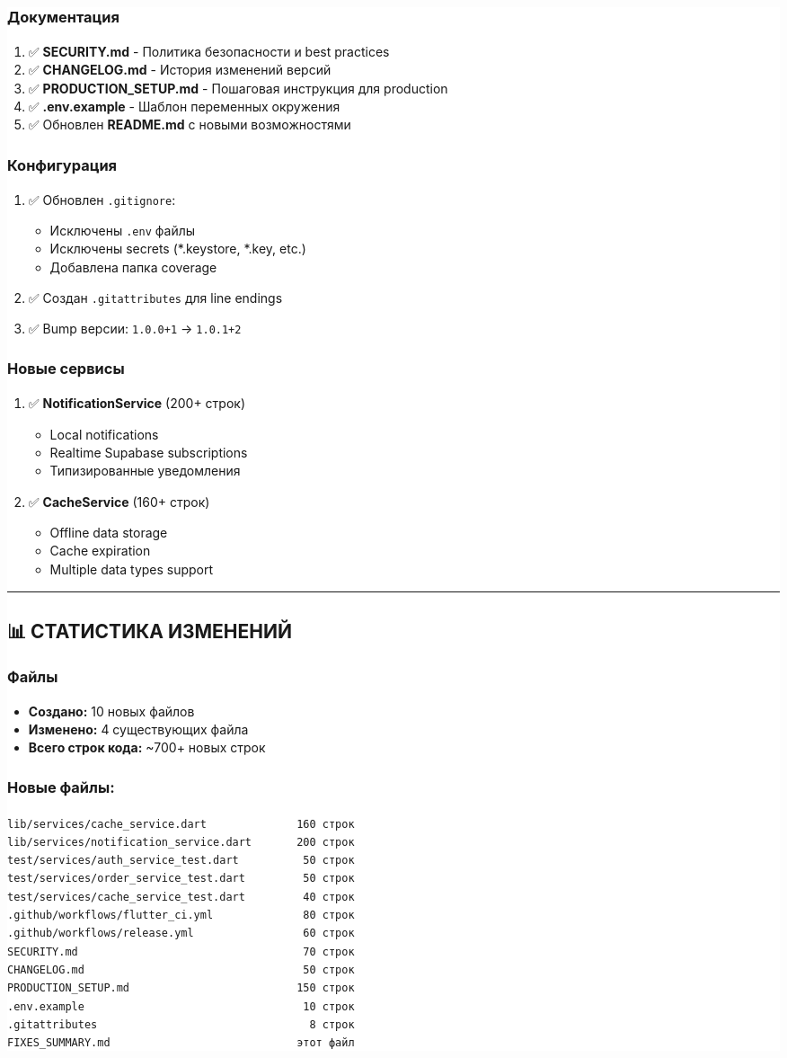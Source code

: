 ### Документация
1. ✅ **SECURITY.md** - Политика безопасности и best practices
2. ✅ **CHANGELOG.md** - История изменений версий
3. ✅ **PRODUCTION_SETUP.md** - Пошаговая инструкция для production
4. ✅ **.env.example** - Шаблон переменных окружения
5. ✅ Обновлен **README.md** с новыми возможностями

### Конфигурация
1. ✅ Обновлен `.gitignore`:
   - Исключены `.env` файлы
   - Исключены secrets (*.keystore, *.key, etc.)
   - Добавлена папка coverage

2. ✅ Создан `.gitattributes` для line endings
3. ✅ Bump версии: `1.0.0+1` → `1.0.1+2`

### Новые сервисы
1. ✅ **NotificationService** (200+ строк)
   - Local notifications
   - Realtime Supabase subscriptions
   - Типизированные уведомления

2. ✅ **CacheService** (160+ строк)
   - Offline data storage
   - Cache expiration
   - Multiple data types support

---

## 📊 СТАТИСТИКА ИЗМЕНЕНИЙ

### Файлы
- **Создано:** 10 новых файлов
- **Изменено:** 4 существующих файла
- **Всего строк кода:** ~700+ новых строк

### Новые файлы:
```
lib/services/cache_service.dart              160 строк
lib/services/notification_service.dart       200 строк
test/services/auth_service_test.dart          50 строк
test/services/order_service_test.dart         50 строк
test/services/cache_service_test.dart         40 строк
.github/workflows/flutter_ci.yml              80 строк
.github/workflows/release.yml                 60 строк
SECURITY.md                                   70 строк
CHANGELOG.md                                  50 строк
PRODUCTION_SETUP.md                          150 строк
.env.example                                  10 строк
.gitattributes                                 8 строк
FIXES_SUMMARY.md                             этот файл
```
